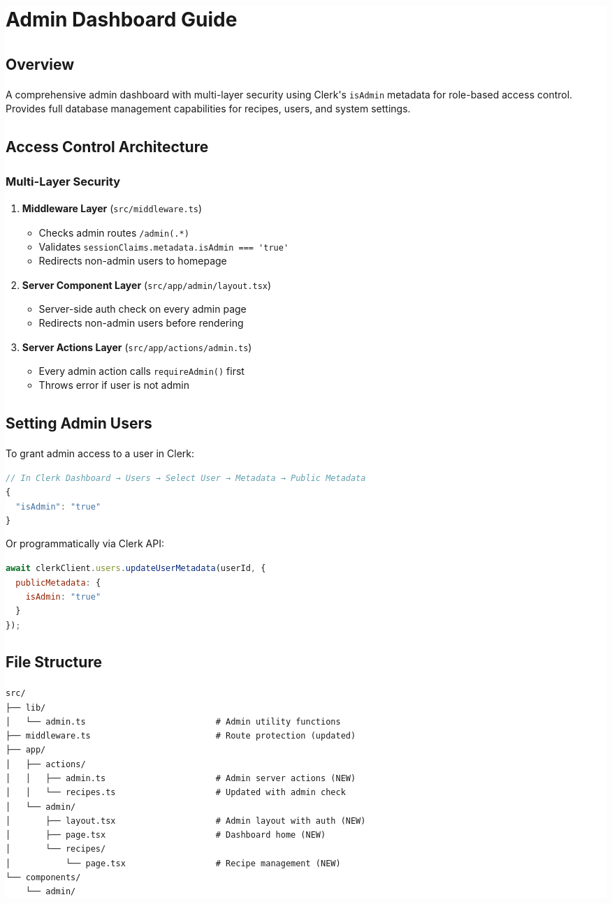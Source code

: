 # Admin Dashboard Guide

## Overview

A comprehensive admin dashboard with multi-layer security using Clerk's `isAdmin` metadata for role-based access control. Provides full database management capabilities for recipes, users, and system settings.

## Access Control Architecture

### Multi-Layer Security

1. **Middleware Layer** (`src/middleware.ts`)
   - Checks admin routes `/admin(.*)`
   - Validates `sessionClaims.metadata.isAdmin === 'true'`
   - Redirects non-admin users to homepage

2. **Server Component Layer** (`src/app/admin/layout.tsx`)
   - Server-side auth check on every admin page
   - Redirects non-admin users before rendering

3. **Server Actions Layer** (`src/app/actions/admin.ts`)
   - Every admin action calls `requireAdmin()` first
   - Throws error if user is not admin

## Setting Admin Users

To grant admin access to a user in Clerk:

```javascript
// In Clerk Dashboard → Users → Select User → Metadata → Public Metadata
{
  "isAdmin": "true"
}
```

Or programmatically via Clerk API:

```javascript
await clerkClient.users.updateUserMetadata(userId, {
  publicMetadata: {
    isAdmin: "true"
  }
});
```

## File Structure

```
src/
├── lib/
│   └── admin.ts                          # Admin utility functions
├── middleware.ts                         # Route protection (updated)
├── app/
│   ├── actions/
│   │   ├── admin.ts                      # Admin server actions (NEW)
│   │   └── recipes.ts                    # Updated with admin check
│   └── admin/
│       ├── layout.tsx                    # Admin layout with auth (NEW)
│       ├── page.tsx                      # Dashboard home (NEW)
│       └── recipes/
│           └── page.tsx                  # Recipe management (NEW)
└── components/
    └── admin/
```
